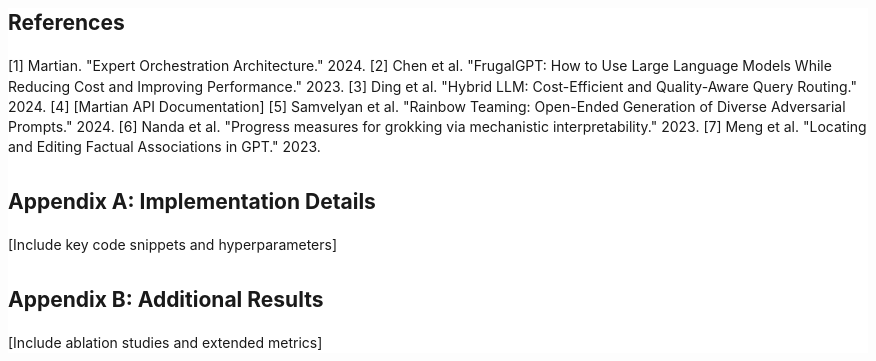 ## References

[1] Martian. "Expert Orchestration Architecture." 2024.
[2] Chen et al. "FrugalGPT: How to Use Large Language Models While Reducing Cost and Improving Performance." 2023.
[3] Ding et al. "Hybrid LLM: Cost-Efficient and Quality-Aware Query Routing." 2024.
[4] [Martian API Documentation]
[5] Samvelyan et al. "Rainbow Teaming: Open-Ended Generation of Diverse Adversarial Prompts." 2024.
[6] Nanda et al. "Progress measures for grokking via mechanistic interpretability." 2023.
[7] Meng et al. "Locating and Editing Factual Associations in GPT." 2023.

## Appendix A: Implementation Details

[Include key code snippets and hyperparameters]

## Appendix B: Additional Results

[Include ablation studies and extended metrics] 